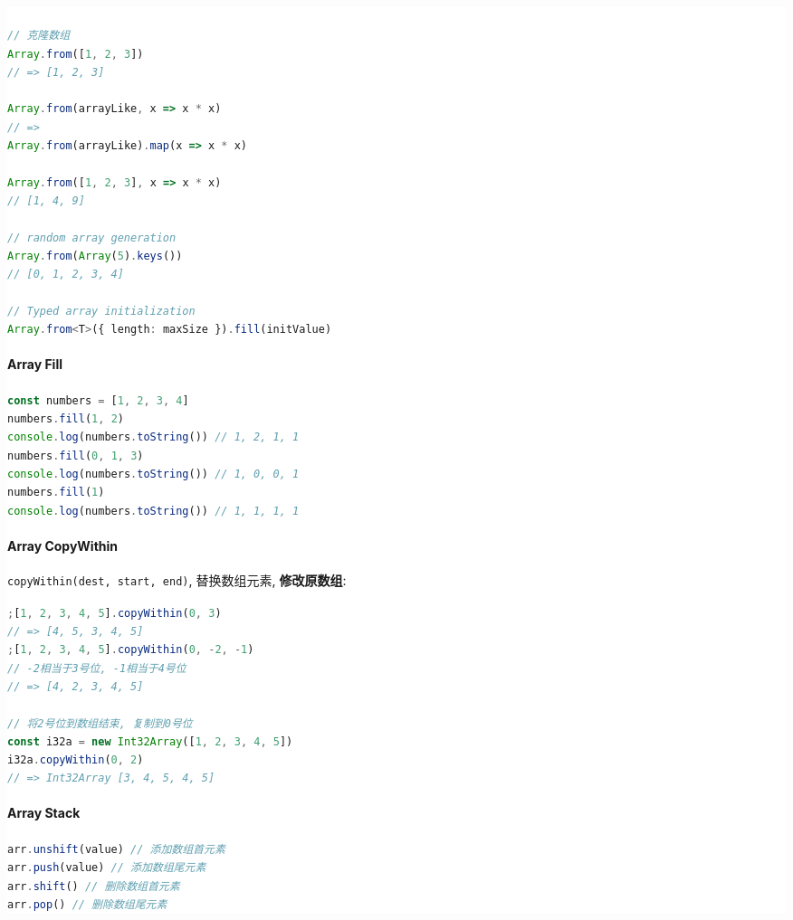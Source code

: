 ```ts

// 克隆数组
Array.from([1, 2, 3])
// => [1, 2, 3]

Array.from(arrayLike, x => x * x)
// =>
Array.from(arrayLike).map(x => x * x)

Array.from([1, 2, 3], x => x * x)
// [1, 4, 9]

// random array generation
Array.from(Array(5).keys())
// [0, 1, 2, 3, 4]

// Typed array initialization
Array.from<T>({ length: maxSize }).fill(initValue)
```

#### Array Fill

```ts
const numbers = [1, 2, 3, 4]
numbers.fill(1, 2)
console.log(numbers.toString()) // 1, 2, 1, 1
numbers.fill(0, 1, 3)
console.log(numbers.toString()) // 1, 0, 0, 1
numbers.fill(1)
console.log(numbers.toString()) // 1, 1, 1, 1
```

#### Array CopyWithin

`copyWithin(dest, start, end)`, 替换数组元素, **修改原数组**:

```ts
;[1, 2, 3, 4, 5].copyWithin(0, 3)
// => [4, 5, 3, 4, 5]
;[1, 2, 3, 4, 5].copyWithin(0, -2, -1)
// -2相当于3号位, -1相当于4号位
// => [4, 2, 3, 4, 5]

// 将2号位到数组结束, 复制到0号位
const i32a = new Int32Array([1, 2, 3, 4, 5])
i32a.copyWithin(0, 2)
// => Int32Array [3, 4, 5, 4, 5]
```

#### Array Stack

```ts
arr.unshift(value) // 添加数组首元素
arr.push(value) // 添加数组尾元素
arr.shift() // 删除数组首元素
arr.pop() // 删除数组尾元素
```


  [n: number]: T
  [k1]: 'sym2',